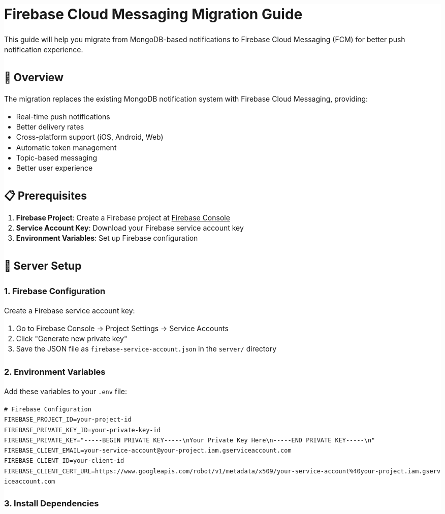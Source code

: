 # Firebase Cloud Messaging Migration Guide

This guide will help you migrate from MongoDB-based notifications to Firebase Cloud Messaging (FCM) for better push notification experience.

## 🚀 Overview

The migration replaces the existing MongoDB notification system with Firebase Cloud Messaging, providing:
- Real-time push notifications
- Better delivery rates
- Cross-platform support (iOS, Android, Web)
- Automatic token management
- Topic-based messaging
- Better user experience

## 📋 Prerequisites

1. **Firebase Project**: Create a Firebase project at [Firebase Console](https://console.firebase.google.com/)
2. **Service Account Key**: Download your Firebase service account key
3. **Environment Variables**: Set up Firebase configuration

## 🔧 Server Setup

### 1. Firebase Configuration

Create a Firebase service account key:
1. Go to Firebase Console → Project Settings → Service Accounts
2. Click "Generate new private key"
3. Save the JSON file as `firebase-service-account.json` in the `server/` directory

### 2. Environment Variables

Add these variables to your `.env` file:

```env
# Firebase Configuration
FIREBASE_PROJECT_ID=your-project-id
FIREBASE_PRIVATE_KEY_ID=your-private-key-id
FIREBASE_PRIVATE_KEY="-----BEGIN PRIVATE KEY-----\nYour Private Key Here\n-----END PRIVATE KEY-----\n"
FIREBASE_CLIENT_EMAIL=your-service-account@your-project.iam.gserviceaccount.com
FIREBASE_CLIENT_ID=your-client-id
FIREBASE_CLIENT_CERT_URL=https://www.googleapis.com/robot/v1/metadata/x509/your-service-account%40your-project.iam.gserviceaccount.com
```

### 3. Install Dependencies

